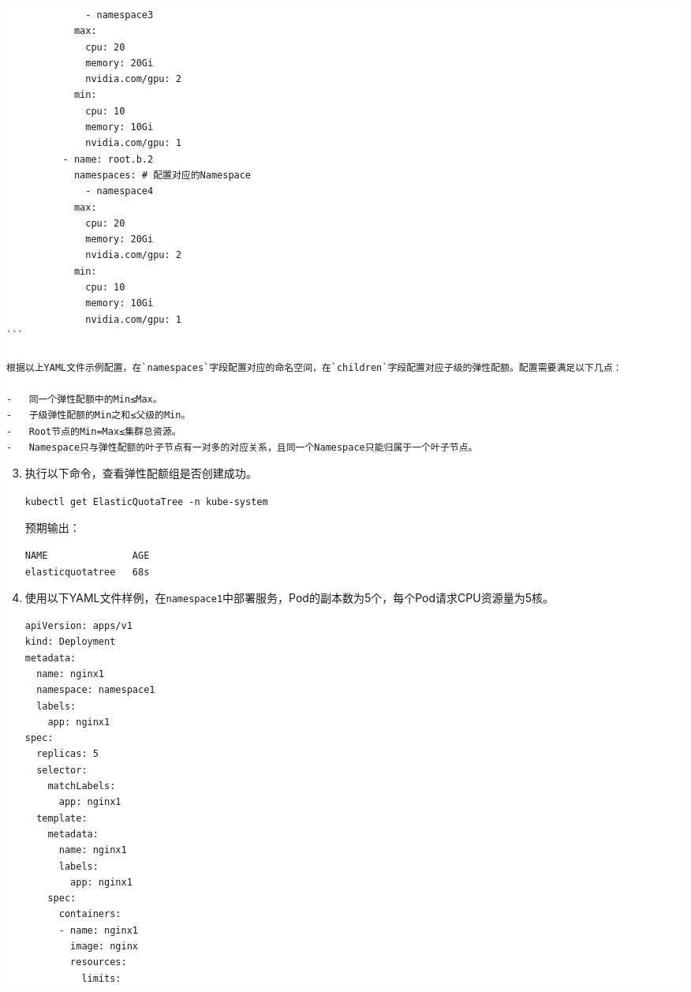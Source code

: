                   - namespace3
                max:
                  cpu: 20
                  memory: 20Gi
                  nvidia.com/gpu: 2
                min:
                  cpu: 10
                  memory: 10Gi
                  nvidia.com/gpu: 1
              - name: root.b.2
                namespaces: # 配置对应的Namespace
                  - namespace4
                max:
                  cpu: 20
                  memory: 20Gi
                  nvidia.com/gpu: 2
                min:
                  cpu: 10
                  memory: 10Gi
                  nvidia.com/gpu: 1
    ```

    根据以上YAML文件示例配置，在`namespaces`字段配置对应的命名空间，在`children`字段配置对应子级的弹性配额。配置需要满足以下几点：

    -   同一个弹性配额中的Min≤Max。
    -   子级弹性配额的Min之和≤父级的Min。
    -   Root节点的Min=Max≤集群总资源。
    -   Namespace只与弹性配额的叶子节点有一对多的对应关系，且同一个Namespace只能归属于一个叶子节点。
3.  执行以下命令，查看弹性配额组是否创建成功。

    ```
    kubectl get ElasticQuotaTree -n kube-system
    ```

    预期输出：

    ```
    NAME               AGE
    elasticquotatree   68s
    ```

4.  使用以下YAML文件样例，在`namespace1`中部署服务，Pod的副本数为5个，每个Pod请求CPU资源量为5核。

    ```
    apiVersion: apps/v1
    kind: Deployment
    metadata:
      name: nginx1
      namespace: namespace1
      labels:
        app: nginx1
    spec:
      replicas: 5
      selector:
        matchLabels:
          app: nginx1
      template:
        metadata:
          name: nginx1
          labels:
            app: nginx1
        spec:
          containers:
          - name: nginx1
            image: nginx
            resources:
              limits:
